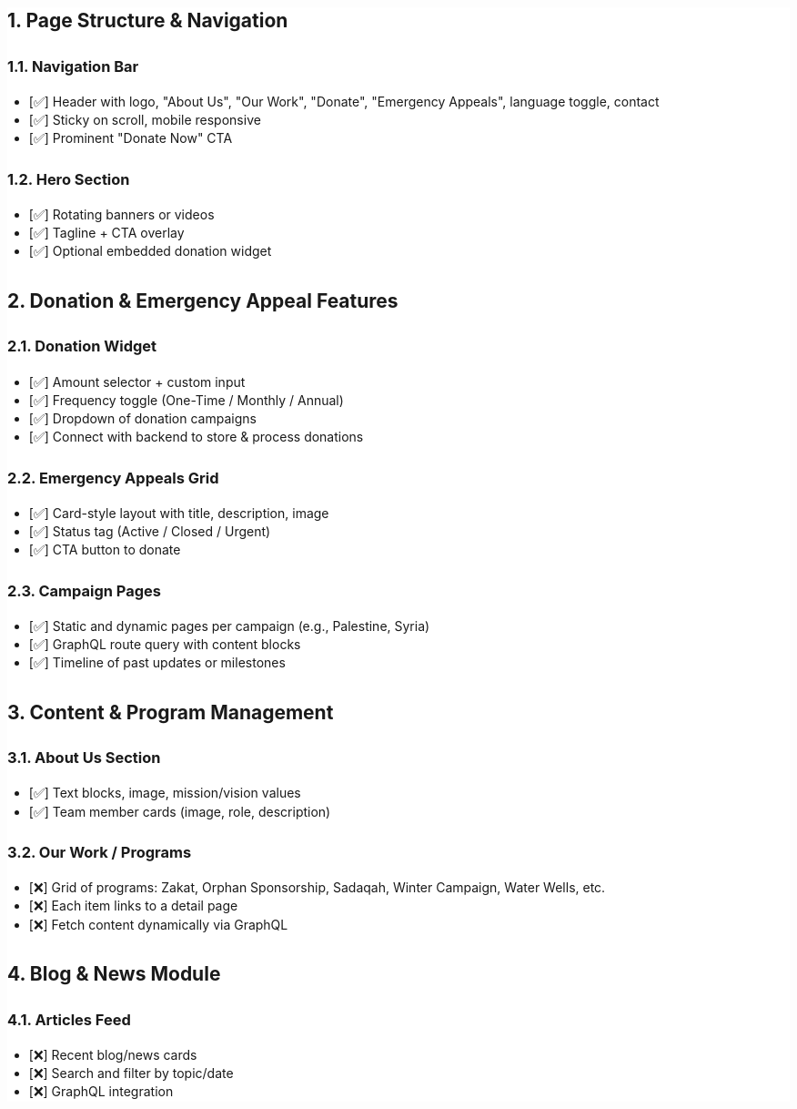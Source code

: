 
## 1. Page Structure & Navigation

### 1.1. Navigation Bar
- [✅] Header with logo, "About Us", "Our Work", "Donate", "Emergency Appeals", language toggle, contact
- [✅] Sticky on scroll, mobile responsive
- [✅] Prominent "Donate Now" CTA

### 1.2. Hero Section
- [✅] Rotating banners or videos
- [✅] Tagline + CTA overlay
- [✅] Optional embedded donation widget

## 2. Donation & Emergency Appeal Features

### 2.1. Donation Widget
- [✅] Amount selector + custom input
- [✅] Frequency toggle (One-Time / Monthly / Annual)
- [✅] Dropdown of donation campaigns
- [✅] Connect with backend to store & process donations

### 2.2. Emergency Appeals Grid
- [✅] Card-style layout with title, description, image
- [✅] Status tag (Active / Closed / Urgent)
- [✅] CTA button to donate

### 2.3. Campaign Pages
- [✅] Static and dynamic pages per campaign (e.g., Palestine, Syria)
- [✅] GraphQL route query with content blocks
- [✅] Timeline of past updates or milestones

## 3. Content & Program Management

### 3.1. About Us Section
- [✅] Text blocks, image, mission/vision values
- [✅] Team member cards (image, role, description)

### 3.2. Our Work / Programs
- [❌] Grid of programs: Zakat, Orphan Sponsorship, Sadaqah, Winter Campaign, Water Wells, etc.
- [❌] Each item links to a detail page
- [❌] Fetch content dynamically via GraphQL

## 4. Blog & News Module

### 4.1. Articles Feed
- [❌] Recent blog/news cards
- [❌] Search and filter by topic/date
- [❌] GraphQL integration
